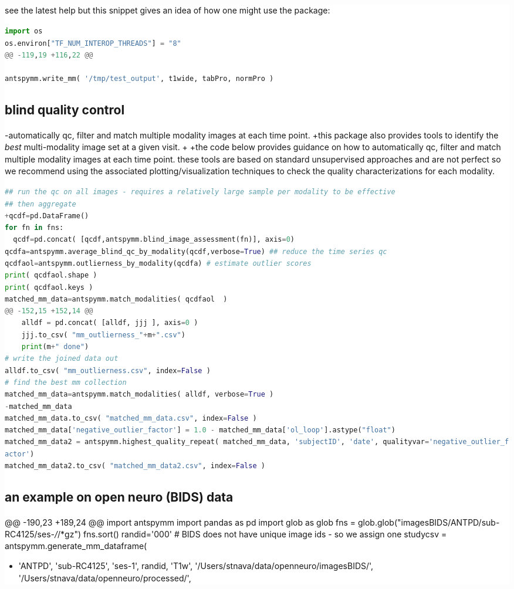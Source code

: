  see the latest help but this snippet gives an idea of how one might use the package:
 
 ```python
 import os
 os.environ["TF_NUM_INTEROP_THREADS"] = "8"
@@ -119,19 +116,22 @@
 
 antspymm.write_mm( '/tmp/test_output', t1wide, tabPro, normPro )
 
 ```
 
 ## blind quality control
 
-automatically qc, filter and match multiple modality images at each time point.
+this package also provides tools to identify the *best* multi-modality image set at a given visit.
+
+the code below provides guidance on how to automatically qc, filter and match multiple modality images at each time point.  these tools are based on standard unsupervised approaches and are not perfect so we recommend using the associated plotting/visualization techniques to check the quality characterizations for each modality.
 
 ```python
 ## run the qc on all images - requires a relatively large sample per modality to be effective
 ## then aggregate
+qcdf=pd.DataFrame()
 for fn in fns:
   qcdf=pd.concat( [qcdf,antspymm.blind_image_assessment(fn)], axis=0)
 qcdfa=antspymm.average_blind_qc_by_modality(qcdf,verbose=True) ## reduce the time series qc
 qcdfaol=antspymm.outlierness_by_modality(qcdfa) # estimate outlier scores
 print( qcdfaol.shape )
 print( qcdfaol.keys )
 matched_mm_data=antspymm.match_modalities( qcdfaol  )
@@ -152,15 +152,14 @@
     alldf = pd.concat( [alldf, jjj ], axis=0 )
     jjj.to_csv( "mm_outlierness_"+m+".csv")
     print(m+" done")
 # write the joined data out
 alldf.to_csv( "mm_outlierness.csv", index=False )
 # find the best mm collection
 matched_mm_data=antspymm.match_modalities( alldf, verbose=True )
-matched_mm_data
 matched_mm_data.to_csv( "matched_mm_data.csv", index=False )
 matched_mm_data['negative_outlier_factor'] = 1.0 - matched_mm_data['ol_loop'].astype("float")
 matched_mm_data2 = antspymm.highest_quality_repeat( matched_mm_data, 'subjectID', 'date', qualityvar='negative_outlier_factor')
 matched_mm_data2.to_csv( "matched_mm_data2.csv", index=False )
 ```
 
 ## an example on open neuro (BIDS) data
@@ -190,23 +189,24 @@
 import antspymm
 import pandas as pd
 import glob as glob
 fns = glob.glob("imagesBIDS/ANTPD/sub-RC4125/ses-*/*/*gz")
 fns.sort()
 randid='000' # BIDS does not have unique image ids - so we assign one
 studycsv = antspymm.generate_mm_dataframe(
+    'ANTPD',
     'sub-RC4125',
     'ses-1',
     randid,
     'T1w',
     '/Users/stnava/data/openneuro/imagesBIDS/',
     '/Users/stnava/data/openneuro/processed/',
